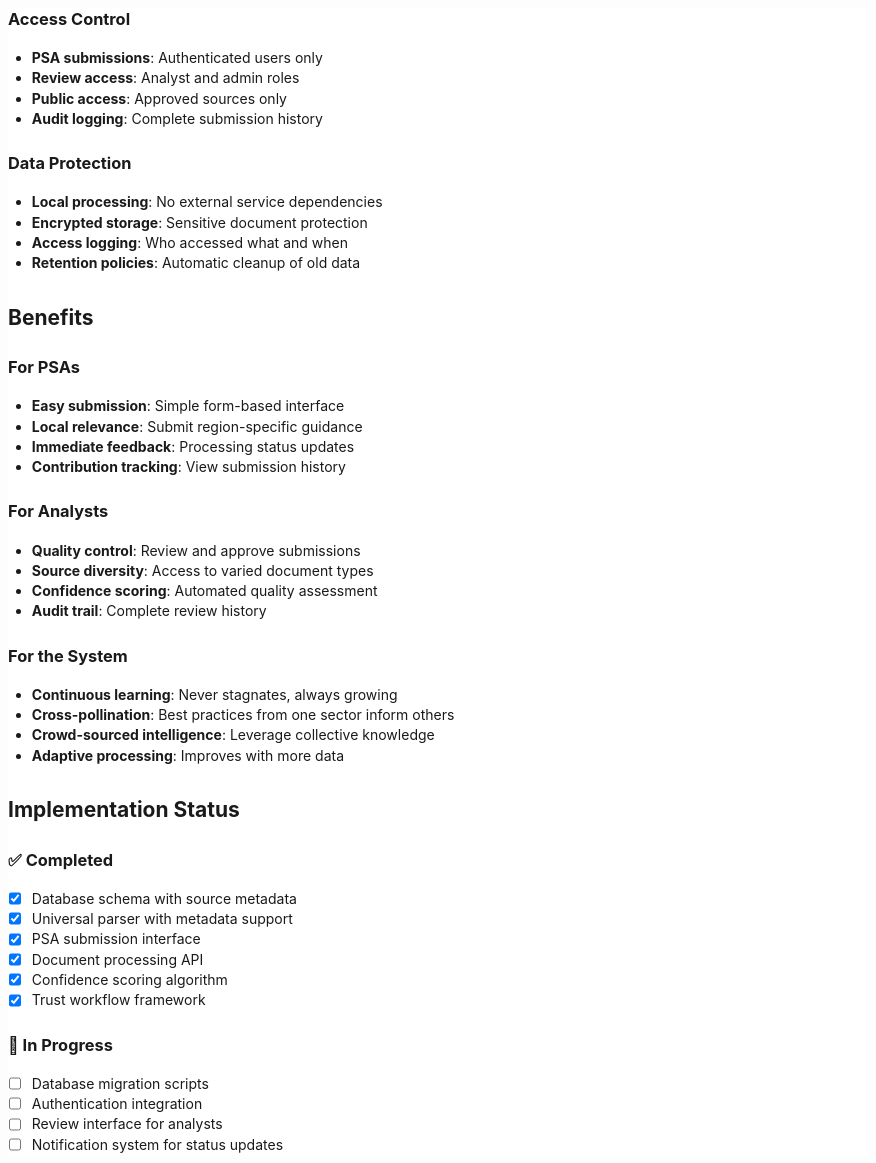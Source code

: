 ### Access Control
- **PSA submissions**: Authenticated users only
- **Review access**: Analyst and admin roles
- **Public access**: Approved sources only
- **Audit logging**: Complete submission history

### Data Protection
- **Local processing**: No external service dependencies
- **Encrypted storage**: Sensitive document protection
- **Access logging**: Who accessed what and when
- **Retention policies**: Automatic cleanup of old data

## Benefits

### For PSAs
- **Easy submission**: Simple form-based interface
- **Local relevance**: Submit region-specific guidance
- **Immediate feedback**: Processing status updates
- **Contribution tracking**: View submission history

### For Analysts
- **Quality control**: Review and approve submissions
- **Source diversity**: Access to varied document types
- **Confidence scoring**: Automated quality assessment
- **Audit trail**: Complete review history

### For the System
- **Continuous learning**: Never stagnates, always growing
- **Cross-pollination**: Best practices from one sector inform others
- **Crowd-sourced intelligence**: Leverage collective knowledge
- **Adaptive processing**: Improves with more data

## Implementation Status

### ✅ Completed
- [x] Database schema with source metadata
- [x] Universal parser with metadata support
- [x] PSA submission interface
- [x] Document processing API
- [x] Confidence scoring algorithm
- [x] Trust workflow framework

### 🚧 In Progress
- [ ] Database migration scripts
- [ ] Authentication integration
- [ ] Review interface for analysts
- [ ] Notification system for status updates
